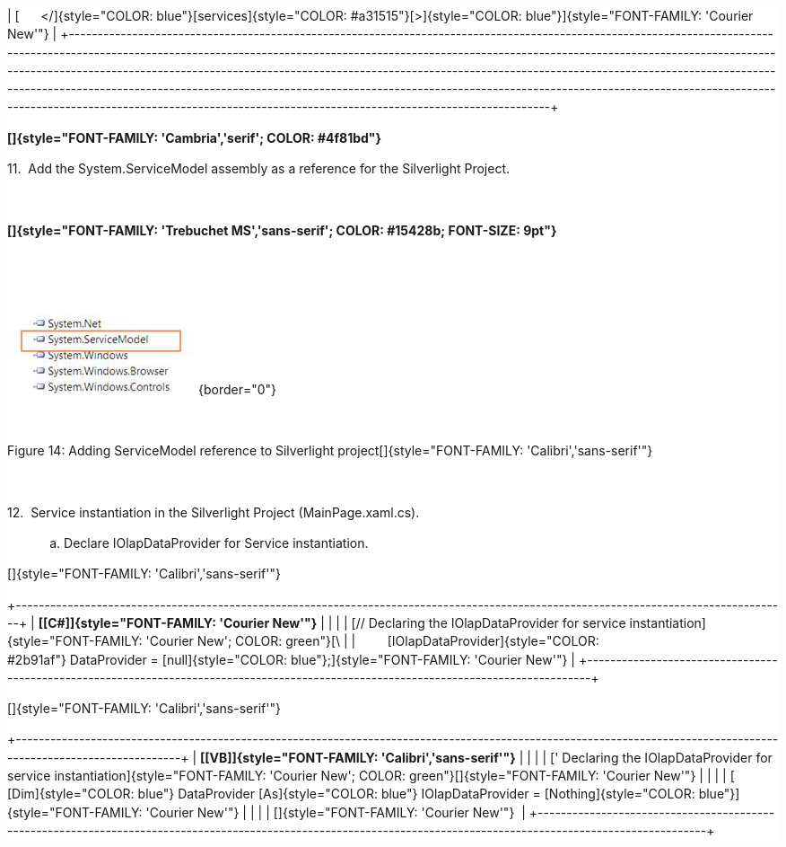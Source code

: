 | [      \</]{style="COLOR: blue"}[services]{style="COLOR: #a31515"}[\>]{style="COLOR: blue"}]{style="FONT-FAMILY: 'Courier New'"}                                                                                                                                                                                                                                                                                                                                                                                                                                                                                                      |
+---------------------------------------------------------------------------------------------------------------------------------------------------------------------------------------------------------------------------------------------------------------------------------------------------------------------------------------------------------------------------------------------------------------------------------------------------------------------------------------------------------------------------------------------------------------------------------------------------------------------------------------+

**[]{style="FONT-FAMILY: 'Cambria','serif'; COLOR: #4f81bd"}** 

11.  Add the System.ServiceModel assembly as a reference for the Silverlight Project.

 

**[]{style="FONT-FAMILY: 'Trebuchet MS','sans-serif'; COLOR: #15428b; FONT-SIZE: 9pt"}** 

 

 

![](ImagesExt/image53_16.jpg){border="0"}

 

Figure 14: Adding ServiceModel reference to Silverlight project[]{style="FONT-FAMILY: 'Calibri','sans-serif'"}

 

12.  Service instantiation in the Silverlight Project (MainPage.xaml.cs).

            a. Declare IOlapDataProvider for Service instantiation.

[]{style="FONT-FAMILY: 'Calibri','sans-serif'"} 

+--------------------------------------------------------------------------------------------------------------------------------------+
| **[\[C#\]]{style="FONT-FAMILY: 'Courier New'"}**                                                                                     |
|                                                                                                                                      |
| [// Declaring the IOlapDataProvider for service instantiation]{style="FONT-FAMILY: 'Courier New'; COLOR: green"}[\                   |
|         [IOlapDataProvider]{style="COLOR: #2b91af"} DataProvider = [null]{style="COLOR: blue"};]{style="FONT-FAMILY: 'Courier New'"} |
+--------------------------------------------------------------------------------------------------------------------------------------+

[]{style="FONT-FAMILY: 'Calibri','sans-serif'"} 

+------------------------------------------------------------------------------------------------------------------------------------------------------------------+
| **[\[VB\]]{style="FONT-FAMILY: 'Calibri','sans-serif'"}**                                                                                                        |
|                                                                                                                                                                  |
| [\' Declaring the IOlapDataProvider for service instantiation]{style="FONT-FAMILY: 'Courier New'; COLOR: green"}[]{style="FONT-FAMILY: 'Courier New'"}           |
|                                                                                                                                                                  |
| [      [Dim]{style="COLOR: blue"} DataProvider [As]{style="COLOR: blue"} IOlapDataProvider = [Nothing]{style="COLOR: blue"}]{style="FONT-FAMILY: 'Courier New'"} |
|                                                                                                                                                                  |
| []{style="FONT-FAMILY: 'Courier New'"}                                                                                                                           |
+------------------------------------------------------------------------------------------------------------------------------------------------------------------+

